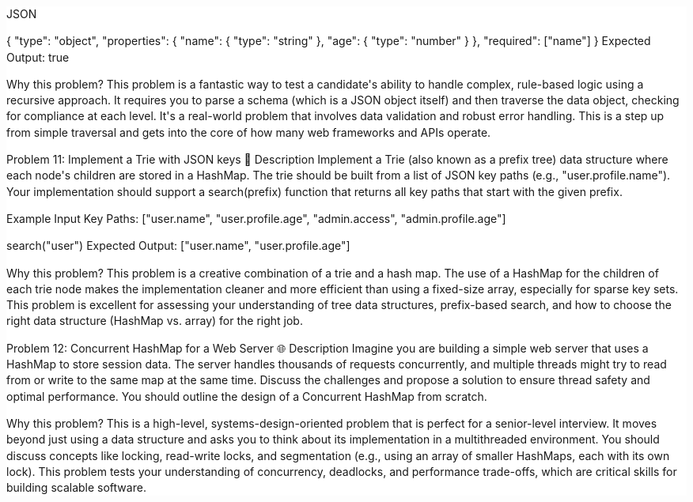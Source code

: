 JSON

{
  "type": "object",
  "properties": {
    "name": {
      "type": "string"
    },
    "age": {
      "type": "number"
    }
  },
  "required": ["name"]
}
Expected Output: true

Why this problem?
This problem is a fantastic way to test a candidate's ability to handle complex, rule-based logic using a recursive approach. It requires you to parse a schema (which is a JSON object itself) and then traverse the data object, checking for compliance at each level. It's a real-world problem that involves data validation and robust error handling. This is a step up from simple traversal and gets into the core of how many web frameworks and APIs operate.

Problem 11: Implement a Trie with JSON keys 🌳
Description
Implement a Trie (also known as a prefix tree) data structure where each node's children are stored in a HashMap. The trie should be built from a list of JSON key paths (e.g., "user.profile.name"). Your implementation should support a search(prefix) function that returns all key paths that start with the given prefix.

Example
Input Key Paths: ["user.name", "user.profile.age", "admin.access", "admin.profile.age"]

search("user") Expected Output: ["user.name", "user.profile.age"]

Why this problem?
This problem is a creative combination of a trie and a hash map. The use of a HashMap for the children of each trie node makes the implementation cleaner and more efficient than using a fixed-size array, especially for sparse key sets. This problem is excellent for assessing your understanding of tree data structures, prefix-based search, and how to choose the right data structure (HashMap vs. array) for the right job.

Problem 12: Concurrent HashMap for a Web Server 🌐
Description
Imagine you are building a simple web server that uses a HashMap to store session data. The server handles thousands of requests concurrently, and multiple threads might try to read from or write to the same map at the same time. Discuss the challenges and propose a solution to ensure thread safety and optimal performance. You should outline the design of a Concurrent HashMap from scratch.

Why this problem?
This is a high-level, systems-design-oriented problem that is perfect for a senior-level interview. It moves beyond just using a data structure and asks you to think about its implementation in a multithreaded environment. You should discuss concepts like locking, read-write locks, and segmentation (e.g., using an array of smaller HashMaps, each with its own lock). This problem tests your understanding of concurrency, deadlocks, and performance trade-offs, which are critical skills for building scalable software.
